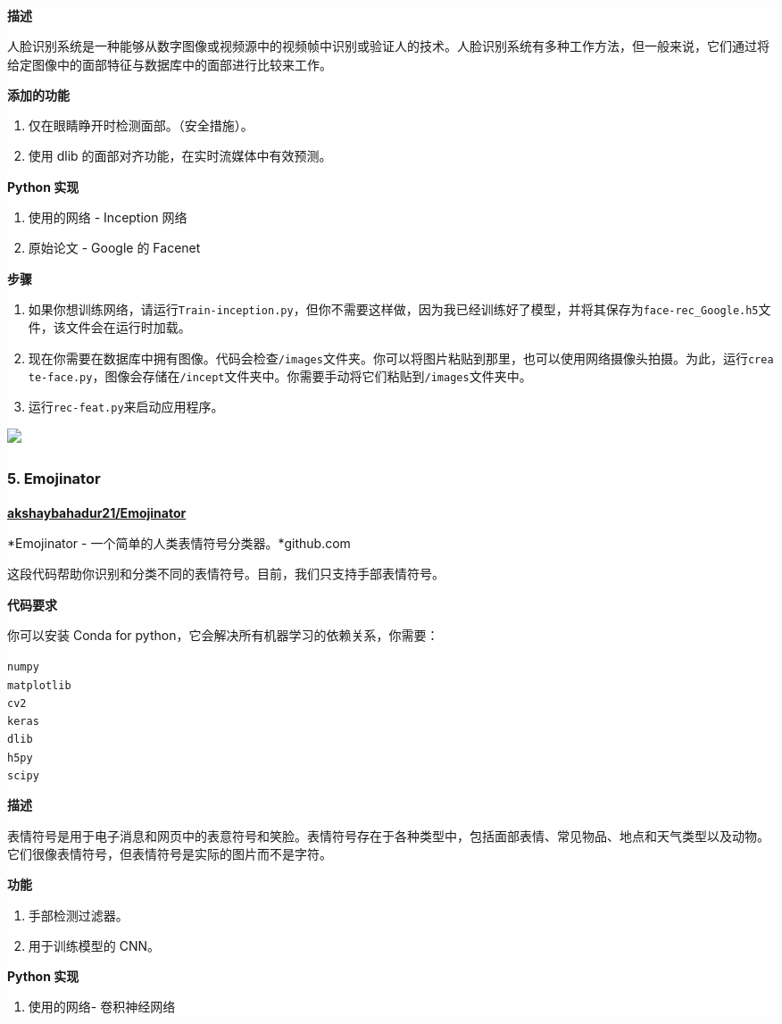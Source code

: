 **描述**

人脸识别系统是一种能够从数字图像或视频源中的视频帧中识别或验证人的技术。人脸识别系统有多种工作方法，但一般来说，它们通过将给定图像中的面部特征与数据库中的面部进行比较来工作。

**添加的功能**

1.  仅在眼睛睁开时检测面部。（安全措施）。

1.  使用 dlib 的面部对齐功能，在实时流媒体中有效预测。

**Python 实现**

1.  使用的网络 - Inception 网络

1.  原始论文 - Google 的 Facenet

**步骤**

1.  如果你想训练网络，请运行`Train-inception.py`，但你不需要这样做，因为我已经训练好了模型，并将其保存为`face-rec_Google.h5`文件，该文件会在运行时加载。

1.  现在你需要在数据库中拥有图像。代码会检查`/images`文件夹。你可以将图片粘贴到那里，也可以使用网络摄像头拍摄。为此，运行`create-face.py`，图像会存储在`/incept`文件夹中。你需要手动将它们粘贴到`/images`文件夹中。

1.  运行`rec-feat.py`来启动应用程序。

![](../Images/1f71c3e2a0a479ea1676da80444be5ff.png)

### 5\. Emojinator

[**akshaybahadur21/Emojinator**](https://github.com/akshaybahadur21/Emojinator)

*Emojinator - 一个简单的人类表情符号分类器。*github.com

这段代码帮助你识别和分类不同的表情符号。目前，我们只支持手部表情符号。

**代码要求**

你可以安装 Conda for python，它会解决所有机器学习的依赖关系，你需要：

```py
numpy
matplotlib
cv2
keras
dlib
h5py
scipy
```

**描述**

表情符号是用于电子消息和网页中的表意符号和笑脸。表情符号存在于各种类型中，包括面部表情、常见物品、地点和天气类型以及动物。它们很像表情符号，但表情符号是实际的图片而不是字符。

**功能**

1.  手部检测过滤器。

1.  用于训练模型的 CNN。

**Python 实现**

1.  使用的网络- 卷积神经网络
